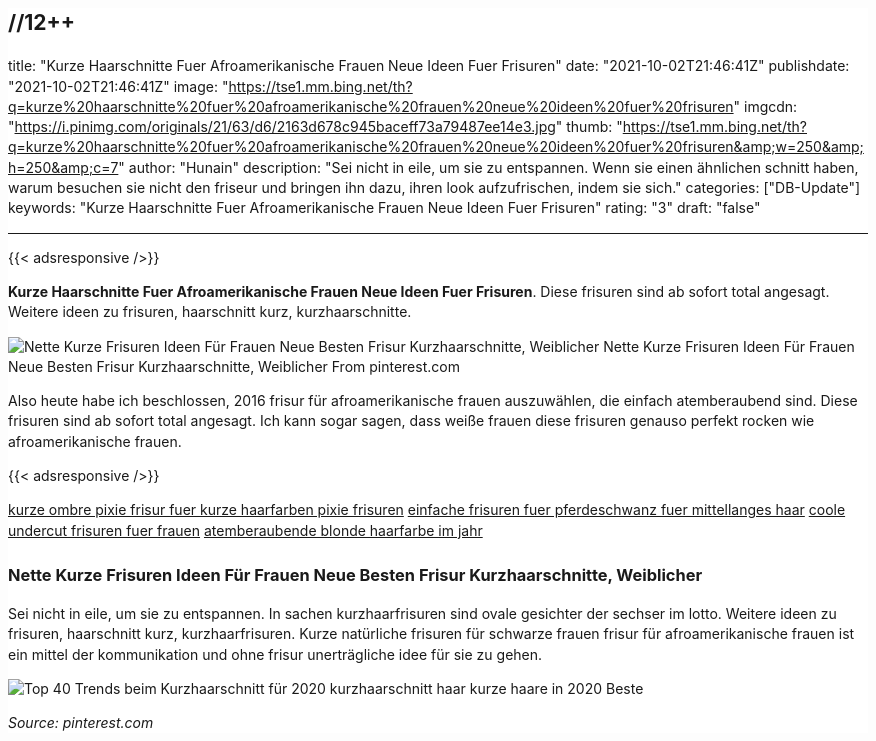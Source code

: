 //12++
---
title: "Kurze Haarschnitte Fuer Afroamerikanische Frauen Neue Ideen Fuer Frisuren"
date: "2021-10-02T21:46:41Z"
publishdate: "2021-10-02T21:46:41Z"
image: "https://tse1.mm.bing.net/th?q=kurze%20haarschnitte%20fuer%20afroamerikanische%20frauen%20neue%20ideen%20fuer%20frisuren"
imgcdn: "https://i.pinimg.com/originals/21/63/d6/2163d678c945baceff73a79487ee14e3.jpg"
thumb: "https://tse1.mm.bing.net/th?q=kurze%20haarschnitte%20fuer%20afroamerikanische%20frauen%20neue%20ideen%20fuer%20frisuren&amp;w=250&amp;h=250&amp;c=7"
author: "Hunain"
description: "Sei nicht in eile, um sie zu entspannen. Wenn sie einen ähnlichen schnitt haben, warum besuchen sie nicht den friseur und bringen ihn dazu, ihren look aufzufrischen, indem sie sich."
categories: ["DB-Update"]
keywords: "Kurze Haarschnitte Fuer Afroamerikanische Frauen Neue Ideen Fuer Frisuren"
rating: "3"
draft: "false"

---


{{< adsresponsive />}}

**Kurze Haarschnitte Fuer Afroamerikanische Frauen Neue Ideen Fuer Frisuren**. Diese frisuren sind ab sofort total angesagt. Weitere ideen zu frisuren, haarschnitt kurz, kurzhaarschnitte.


![Nette Kurze Frisuren Ideen Für Frauen Neue Besten Frisur Kurzhaarschnitte, Weiblicher](https://tse1.mm.bing.net/th?q=kurze%20haarschnitte%20fuer%20afroamerikanische%20frauen%20neue%20ideen%20fuer%20frisuren "Nette Kurze Frisuren Ideen Für Frauen Neue Besten Frisur Kurzhaarschnitte, Weiblicher")
Nette Kurze Frisuren Ideen Für Frauen Neue Besten Frisur Kurzhaarschnitte, Weiblicher From pinterest.com

Also heute habe ich beschlossen, 2016 frisur für afroamerikanische frauen auszuwählen, die einfach atemberaubend sind. Diese frisuren sind ab sofort total angesagt. Ich kann sogar sagen, dass weiße frauen diese frisuren genauso perfekt rocken wie afroamerikanische frauen.

{{< adsresponsive />}}

[kurze ombre pixie frisur fuer kurze haarfarben pixie frisuren](/kurze-ombre-pixie-frisur-fuer-kurze-haarfarben-pixie-frisuren/) [einfache frisuren fuer pferdeschwanz fuer mittellanges haar](/einfache-frisuren-fuer-pferdeschwanz-fuer-mittellanges-haar/) [coole undercut frisuren fuer frauen](/coole-undercut-frisuren-fuer-frauen/) [atemberaubende blonde haarfarbe im jahr](/atemberaubende-blonde-haarfarbe-im-jahr/) 

### Nette Kurze Frisuren Ideen Für Frauen Neue Besten Frisur Kurzhaarschnitte, Weiblicher
Sei nicht in eile, um sie zu entspannen. In sachen kurzhaarfrisuren sind ovale gesichter der sechser im lotto. Weitere ideen zu frisuren, haarschnitt kurz, kurzhaarfrisuren. Kurze natürliche frisuren für schwarze frauen frisur für afroamerikanische frauen ist ein mittel der kommunikation und ohne frisur unerträgliche idee für sie zu gehen.


![Top 40 Trends beim Kurzhaarschnitt für 2020 kurzhaarschnitt haar kurze haare in 2020 Beste](https://i.pinimg.com/originals/07/3e/8c/073e8cd066bf356986a0cfdb206fe447.jpg "Top 40 Trends beim Kurzhaarschnitt für 2020 kurzhaarschnitt haar kurze haare in 2020 Beste")

*Source: pinterest.com*
